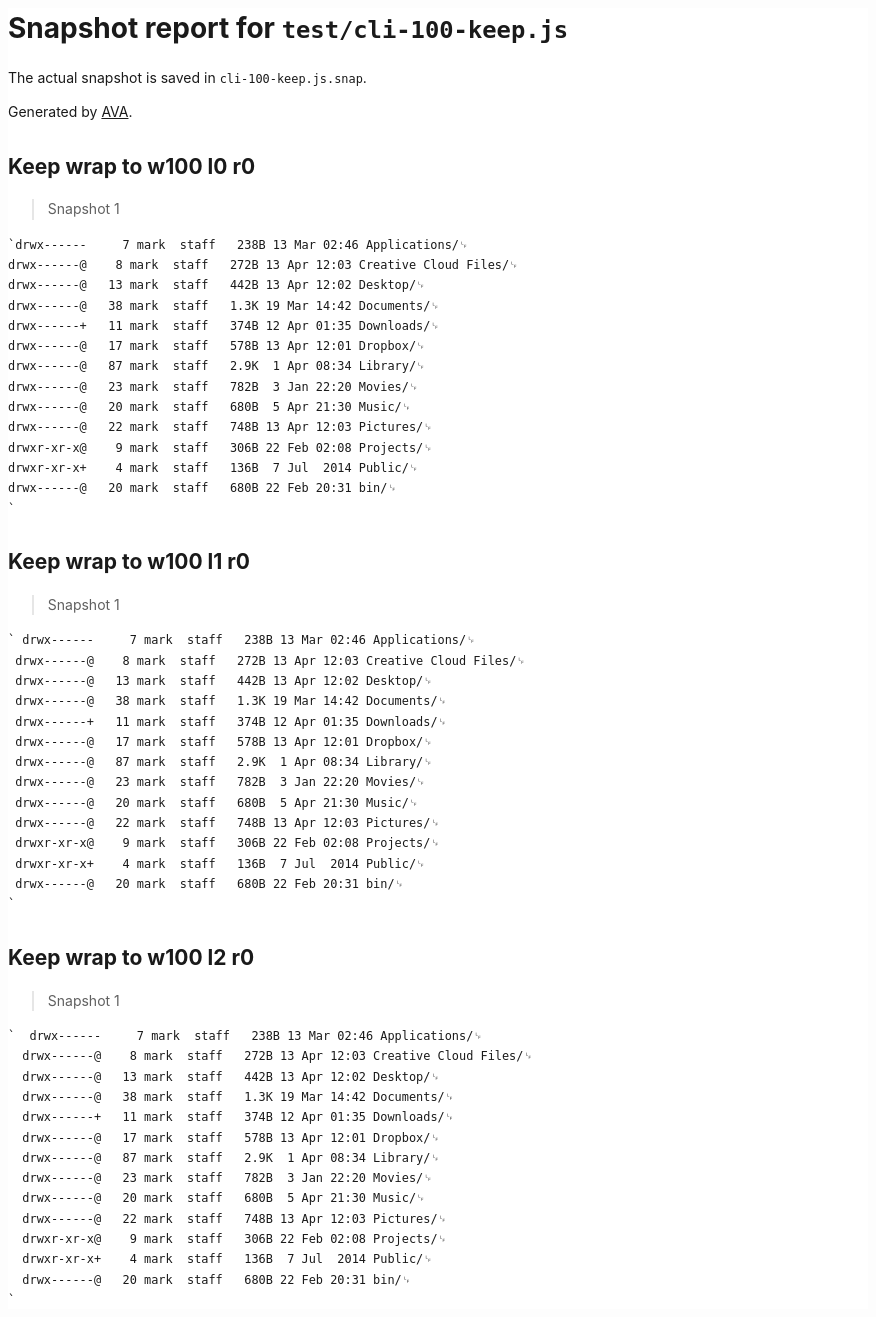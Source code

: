 # Snapshot report for `test/cli-100-keep.js`

The actual snapshot is saved in `cli-100-keep.js.snap`.

Generated by [AVA](https://avajs.dev).

## Keep wrap to w100 l0 r0

> Snapshot 1

    `drwx------     7 mark  staff   238B 13 Mar 02:46 Applications/␊
    drwx------@    8 mark  staff   272B 13 Apr 12:03 Creative Cloud Files/␊
    drwx------@   13 mark  staff   442B 13 Apr 12:02 Desktop/␊
    drwx------@   38 mark  staff   1.3K 19 Mar 14:42 Documents/␊
    drwx------+   11 mark  staff   374B 12 Apr 01:35 Downloads/␊
    drwx------@   17 mark  staff   578B 13 Apr 12:01 Dropbox/␊
    drwx------@   87 mark  staff   2.9K  1 Apr 08:34 Library/␊
    drwx------@   23 mark  staff   782B  3 Jan 22:20 Movies/␊
    drwx------@   20 mark  staff   680B  5 Apr 21:30 Music/␊
    drwx------@   22 mark  staff   748B 13 Apr 12:03 Pictures/␊
    drwxr-xr-x@    9 mark  staff   306B 22 Feb 02:08 Projects/␊
    drwxr-xr-x+    4 mark  staff   136B  7 Jul  2014 Public/␊
    drwx------@   20 mark  staff   680B 22 Feb 20:31 bin/␊
    `

## Keep wrap to w100 l1 r0

> Snapshot 1

    ` drwx------     7 mark  staff   238B 13 Mar 02:46 Applications/␊
     drwx------@    8 mark  staff   272B 13 Apr 12:03 Creative Cloud Files/␊
     drwx------@   13 mark  staff   442B 13 Apr 12:02 Desktop/␊
     drwx------@   38 mark  staff   1.3K 19 Mar 14:42 Documents/␊
     drwx------+   11 mark  staff   374B 12 Apr 01:35 Downloads/␊
     drwx------@   17 mark  staff   578B 13 Apr 12:01 Dropbox/␊
     drwx------@   87 mark  staff   2.9K  1 Apr 08:34 Library/␊
     drwx------@   23 mark  staff   782B  3 Jan 22:20 Movies/␊
     drwx------@   20 mark  staff   680B  5 Apr 21:30 Music/␊
     drwx------@   22 mark  staff   748B 13 Apr 12:03 Pictures/␊
     drwxr-xr-x@    9 mark  staff   306B 22 Feb 02:08 Projects/␊
     drwxr-xr-x+    4 mark  staff   136B  7 Jul  2014 Public/␊
     drwx------@   20 mark  staff   680B 22 Feb 20:31 bin/␊
    `

## Keep wrap to w100 l2 r0

> Snapshot 1

    `  drwx------     7 mark  staff   238B 13 Mar 02:46 Applications/␊
      drwx------@    8 mark  staff   272B 13 Apr 12:03 Creative Cloud Files/␊
      drwx------@   13 mark  staff   442B 13 Apr 12:02 Desktop/␊
      drwx------@   38 mark  staff   1.3K 19 Mar 14:42 Documents/␊
      drwx------+   11 mark  staff   374B 12 Apr 01:35 Downloads/␊
      drwx------@   17 mark  staff   578B 13 Apr 12:01 Dropbox/␊
      drwx------@   87 mark  staff   2.9K  1 Apr 08:34 Library/␊
      drwx------@   23 mark  staff   782B  3 Jan 22:20 Movies/␊
      drwx------@   20 mark  staff   680B  5 Apr 21:30 Music/␊
      drwx------@   22 mark  staff   748B 13 Apr 12:03 Pictures/␊
      drwxr-xr-x@    9 mark  staff   306B 22 Feb 02:08 Projects/␊
      drwxr-xr-x+    4 mark  staff   136B  7 Jul  2014 Public/␊
      drwx------@   20 mark  staff   680B 22 Feb 20:31 bin/␊
    `
